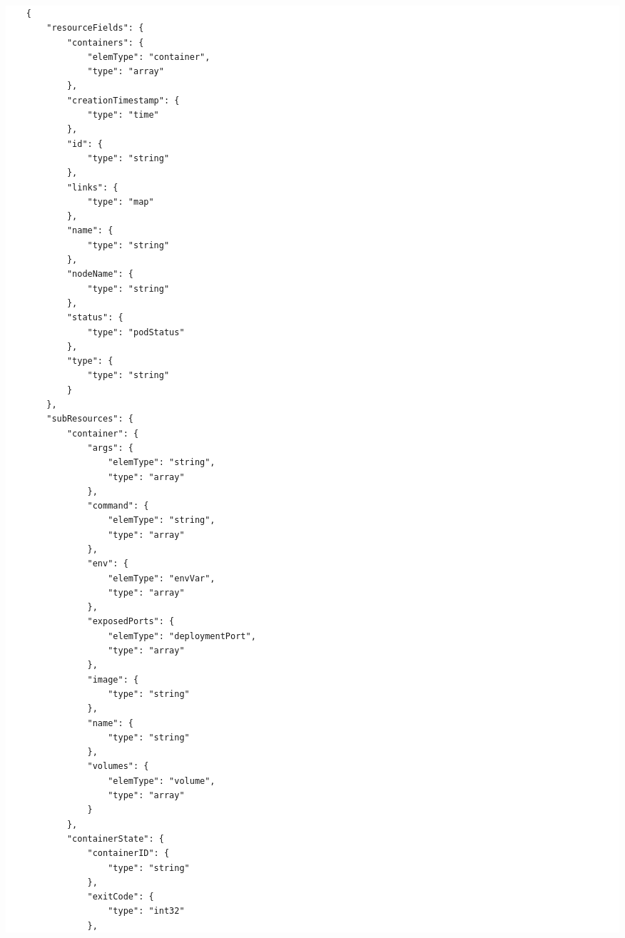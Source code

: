 		{
			"resourceFields": {
				"containers": {
					"elemType": "container",
					"type": "array"
				},
				"creationTimestamp": {
					"type": "time"
				},
				"id": {
					"type": "string"
				},
				"links": {
					"type": "map"
				},
				"name": {
					"type": "string"
				},
				"nodeName": {
					"type": "string"
				},
				"status": {
					"type": "podStatus"
				},
				"type": {
					"type": "string"
				}
			},
			"subResources": {
				"container": {
					"args": {
						"elemType": "string",
						"type": "array"
					},
					"command": {
						"elemType": "string",
						"type": "array"
					},
					"env": {
						"elemType": "envVar",
						"type": "array"
					},
					"exposedPorts": {
						"elemType": "deploymentPort",
						"type": "array"
					},
					"image": {
						"type": "string"
					},
					"name": {
						"type": "string"
					},
					"volumes": {
						"elemType": "volume",
						"type": "array"
					}
				},
				"containerState": {
					"containerID": {
						"type": "string"
					},
					"exitCode": {
						"type": "int32"
					},